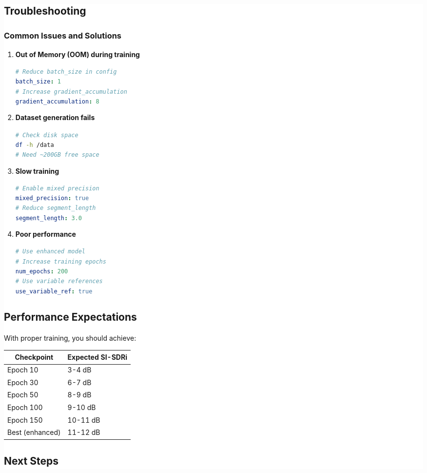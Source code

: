## Troubleshooting

### Common Issues and Solutions

1. **Out of Memory (OOM) during training**
   ```yaml
   # Reduce batch_size in config
   batch_size: 1
   # Increase gradient_accumulation
   gradient_accumulation: 8
   ```

2. **Dataset generation fails**
   ```bash
   # Check disk space
   df -h /data
   # Need ~200GB free space
   ```

3. **Slow training**
   ```yaml
   # Enable mixed precision
   mixed_precision: true
   # Reduce segment_length
   segment_length: 3.0
   ```

4. **Poor performance**
   ```yaml
   # Use enhanced model
   # Increase training epochs
   num_epochs: 200
   # Use variable references
   use_variable_ref: true
   ```

## Performance Expectations

With proper training, you should achieve:

| Checkpoint | Expected SI-SDRi |
|------------|-----------------|
| Epoch 10 | 3-4 dB |
| Epoch 30 | 6-7 dB |
| Epoch 50 | 8-9 dB |
| Epoch 100 | 9-10 dB |
| Epoch 150 | 10-11 dB |
| Best (enhanced) | 11-12 dB |

## Next Steps
